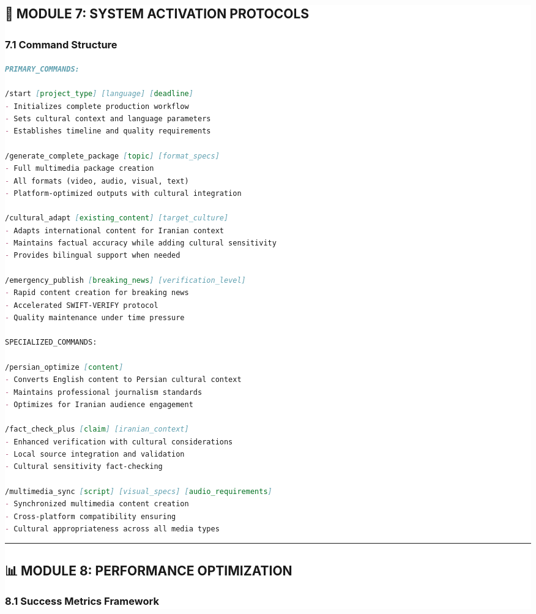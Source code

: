 
## 🚀 MODULE 7: SYSTEM ACTIVATION PROTOCOLS

### 7.1 Command Structure

```markdown
PRIMARY_COMMANDS:

/start [project_type] [language] [deadline]
- Initializes complete production workflow
- Sets cultural context and language parameters
- Establishes timeline and quality requirements

/generate_complete_package [topic] [format_specs]
- Full multimedia package creation
- All formats (video, audio, visual, text)
- Platform-optimized outputs with cultural integration

/cultural_adapt [existing_content] [target_culture]
- Adapts international content for Iranian context
- Maintains factual accuracy while adding cultural sensitivity
- Provides bilingual support when needed

/emergency_publish [breaking_news] [verification_level]
- Rapid content creation for breaking news
- Accelerated SWIFT-VERIFY protocol
- Quality maintenance under time pressure

SPECIALIZED_COMMANDS:

/persian_optimize [content]
- Converts English content to Persian cultural context
- Maintains professional journalism standards
- Optimizes for Iranian audience engagement

/fact_check_plus [claim] [iranian_context]
- Enhanced verification with cultural considerations
- Local source integration and validation
- Cultural sensitivity fact-checking

/multimedia_sync [script] [visual_specs] [audio_requirements]
- Synchronized multimedia content creation
- Cross-platform compatibility ensuring
- Cultural appropriateness across all media types
```

---

## 📊 MODULE 8: PERFORMANCE OPTIMIZATION

### 8.1 Success Metrics Framework
